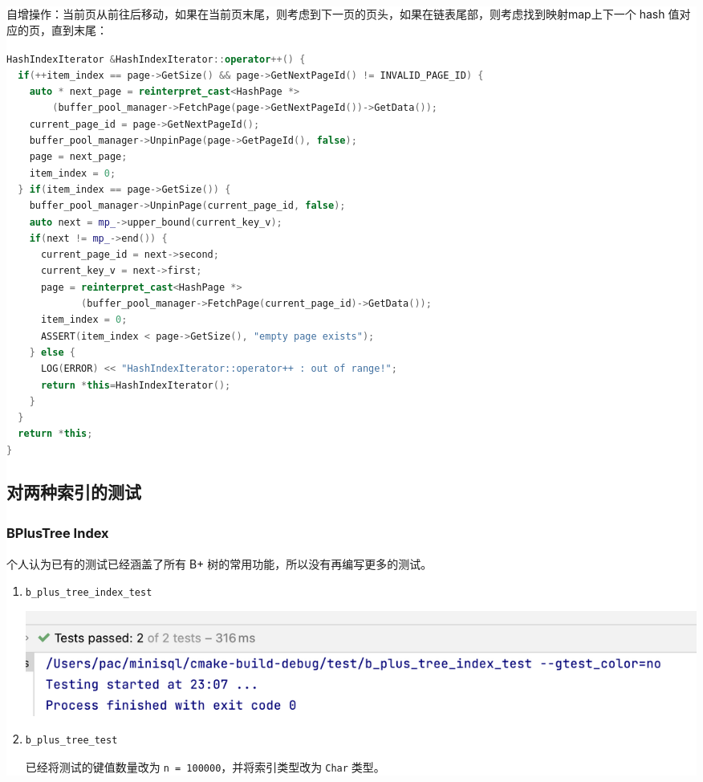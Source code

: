 自增操作：当前页从前往后移动，如果在当前页末尾，则考虑到下一页的页头，如果在链表尾部，则考虑找到映射map上下一个 hash 值对应的页，直到末尾：

```c++
HashIndexIterator &HashIndexIterator::operator++() {
  if(++item_index == page->GetSize() && page->GetNextPageId() != INVALID_PAGE_ID) {
    auto * next_page = reinterpret_cast<HashPage *>
        (buffer_pool_manager->FetchPage(page->GetNextPageId())->GetData());
    current_page_id = page->GetNextPageId();
    buffer_pool_manager->UnpinPage(page->GetPageId(), false);
    page = next_page;
    item_index = 0;
  } if(item_index == page->GetSize()) {
    buffer_pool_manager->UnpinPage(current_page_id, false);
    auto next = mp_->upper_bound(current_key_v);
    if(next != mp_->end()) {
      current_page_id = next->second;
      current_key_v = next->first;
      page = reinterpret_cast<HashPage *>
             (buffer_pool_manager->FetchPage(current_page_id)->GetData());
      item_index = 0;
      ASSERT(item_index < page->GetSize(), "empty page exists");
    } else {
      LOG(ERROR) << "HashIndexIterator::operator++ : out of range!";
      return *this=HashIndexIterator();
    }
  }
  return *this;
}
```

## 对两种索引的测试

### BPlusTree Index

个人认为已有的测试已经涵盖了所有 B+ 树的常用功能，所以没有再编写更多的测试。

1. `b_plus_tree_index_test`

   ![image-20230614230721758](assets/image-20230614230721758.png)

2. `b_plus_tree_test`

   已经将测试的键值数量改为 `n = 100000`，并将索引类型改为 `Char` 类型。
